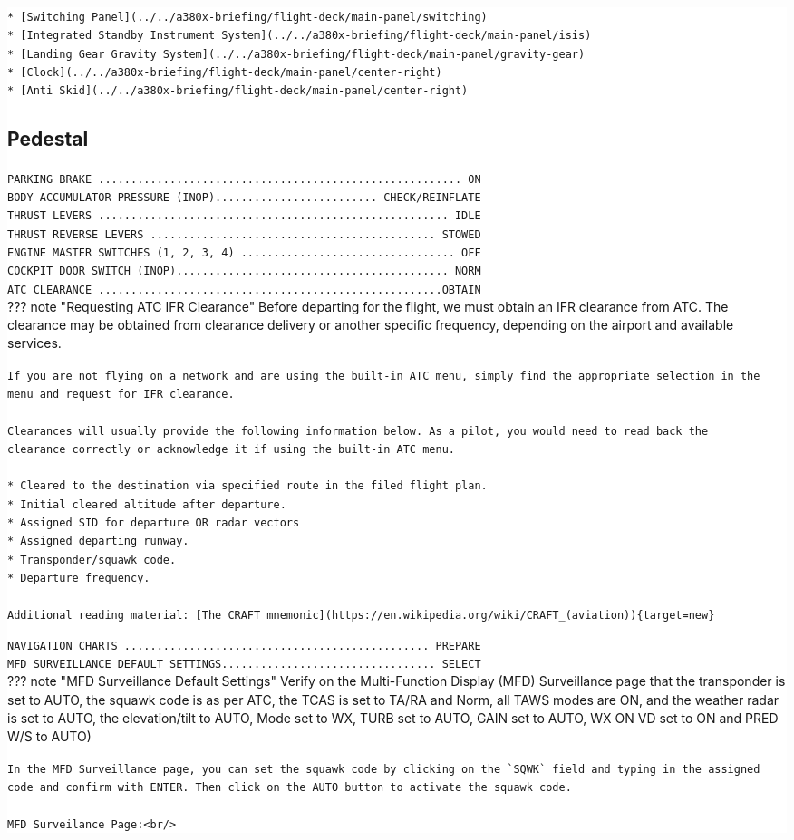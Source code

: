     * [Switching Panel](../../a380x-briefing/flight-deck/main-panel/switching)
    * [Integrated Standby Instrument System](../../a380x-briefing/flight-deck/main-panel/isis)
    * [Landing Gear Gravity System](../../a380x-briefing/flight-deck/main-panel/gravity-gear)
    * [Clock](../../a380x-briefing/flight-deck/main-panel/center-right)
    * [Anti Skid](../../a380x-briefing/flight-deck/main-panel/center-right)

## Pedestal

`PARKING BRAKE ........................................................ ON`<br/>
`BODY ACCUMULATOR PRESSURE (INOP)......................... CHECK/REINFLATE`<br/>
`THRUST LEVERS ...................................................... IDLE`<br/>
`THRUST REVERSE LEVERS ............................................ STOWED`<br/>
`ENGINE MASTER SWITCHES (1, 2, 3, 4) ................................. OFF`<br/>
`COCKPIT DOOR SWITCH (INOP).......................................... NORM`<br/>
`ATC CLEARANCE .....................................................OBTAIN`<br/>
??? note "Requesting ATC IFR Clearance"
    Before departing for the flight, we must obtain an IFR clearance from ATC. The clearance may be obtained from
    clearance delivery or another specific frequency, depending on the airport and available services.

    If you are not flying on a network and are using the built-in ATC menu, simply find the appropriate selection in the
    menu and request for IFR clearance.

    Clearances will usually provide the following information below. As a pilot, you would need to read back the 
    clearance correctly or acknowledge it if using the built-in ATC menu.

    * Cleared to the destination via specified route in the filed flight plan.
    * Initial cleared altitude after departure.
    * Assigned SID for departure OR radar vectors
    * Assigned departing runway.
    * Transponder/squawk code.
    * Departure frequency.

    Additional reading material: [The CRAFT mnemonic](https://en.wikipedia.org/wiki/CRAFT_(aviation)){target=new}
  
`NAVIGATION CHARTS ............................................... PREPARE`<br/>
`MFD SURVEILLANCE DEFAULT SETTINGS................................. SELECT`<br/>
??? note "MFD Surveillance Default Settings"
    Verify on the Multi-Function Display (MFD) Surveillance page that the transponder is set to AUTO, the squawk code
    is as per ATC, the TCAS is set to TA/RA and Norm, all TAWS modes are ON, and the weather radar is set to AUTO, the
    elevation/tilt to AUTO, Mode set to WX, TURB set to AUTO, GAIN set to AUTO, WX ON VD set to ON and PRED W/S to AUTO)

    In the MFD Surveillance page, you can set the squawk code by clicking on the `SQWK` field and typing in the assigned 
    code and confirm with ENTER. Then click on the AUTO button to activate the squawk code. 

    MFD Surveilance Page:<br/>